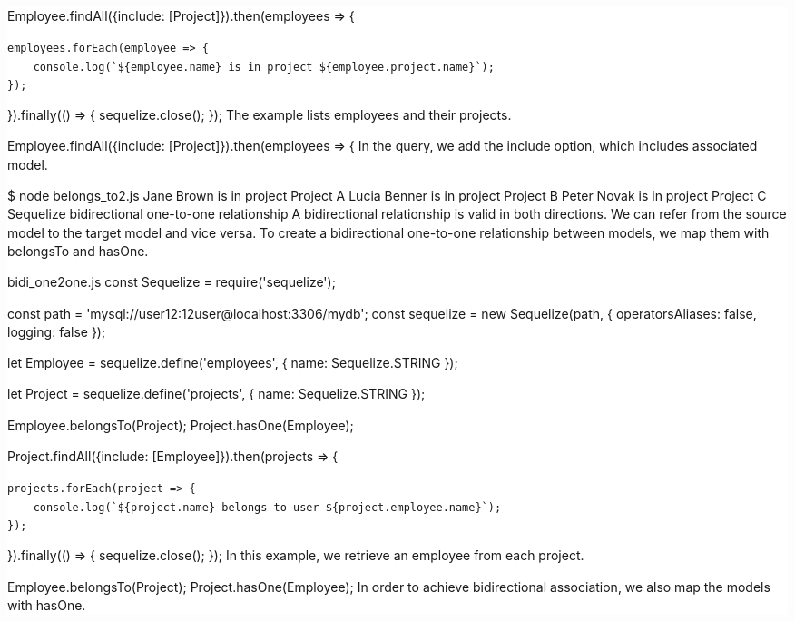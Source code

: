 Employee.findAll({include: [Project]}).then(employees => {

    employees.forEach(employee => {
        console.log(`${employee.name} is in project ${employee.project.name}`);
    });
}).finally(() => {
    sequelize.close();
});
The example lists employees and their projects.

Employee.findAll({include: [Project]}).then(employees => {
In the query, we add the include option, which includes associated model.

$ node belongs_to2.js 
Jane Brown is in project Project A
Lucia Benner is in project Project B
Peter Novak is in project Project C
Sequelize bidirectional one-to-one relationship
A bidirectional relationship is valid in both directions. We can refer from the source model to the target model and vice versa. To create a bidirectional one-to-one relationship between models, we map them with belongsTo and hasOne.

bidi_one2one.js
const Sequelize = require('sequelize');

const path = 'mysql://user12:12user@localhost:3306/mydb';
const sequelize = new Sequelize(path, {
    operatorsAliases: false,
    logging: false
});

let Employee = sequelize.define('employees', {
    name: Sequelize.STRING
});

let Project = sequelize.define('projects', {
    name: Sequelize.STRING
});

Employee.belongsTo(Project);
Project.hasOne(Employee);

Project.findAll({include: [Employee]}).then(projects => {

    projects.forEach(project => {
        console.log(`${project.name} belongs to user ${project.employee.name}`);
    });
}).finally(() => {
    sequelize.close();
});
In this example, we retrieve an employee from each project.

Employee.belongsTo(Project);
Project.hasOne(Employee);
In order to achieve bidirectional association, we also map the models with hasOne.
